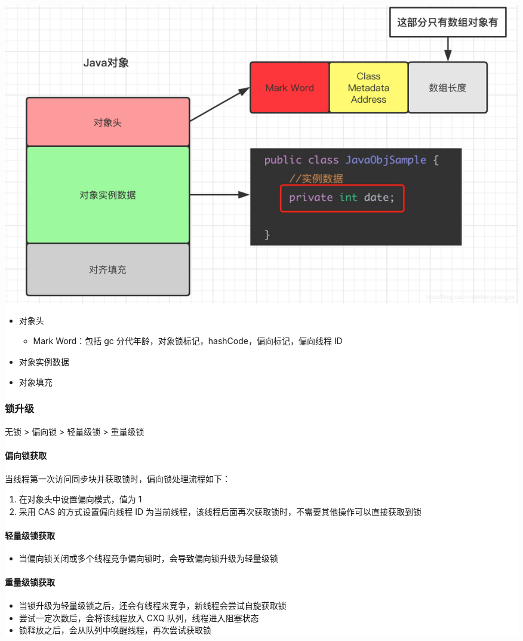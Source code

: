 ![](static/boxcn7ItSRv50JJqAOWVxkD6uRg.png)

- 对象头

  - Mark Word：包括 gc 分代年龄，对象锁标记，hashCode，偏向标记，偏向线程 ID
- 对象实例数据
- 对象填充

### 锁升级

无锁 > 偏向锁 > 轻量级锁 > 重量级锁

#### 偏向锁获取

当线程第一次访问同步块并获取锁时，偏向锁处理流程如下：

1. 在对象头中设置偏向模式，值为 1
2. 采用 CAS 的方式设置偏向线程 ID 为当前线程，该线程后面再次获取锁时，不需要其他操作可以直接获取到锁

#### 轻量级锁获取

- 当偏向锁关闭或多个线程竞争偏向锁时，会导致偏向锁升级为轻量级锁

#### 重量级锁获取

- 当锁升级为轻量级锁之后，还会有线程来竞争，新线程会尝试自旋获取锁
- 尝试一定次数后，会将该线程放入 CXQ 队列，线程进入阻塞状态
- 锁释放之后，会从队列中唤醒线程，再次尝试获取锁
